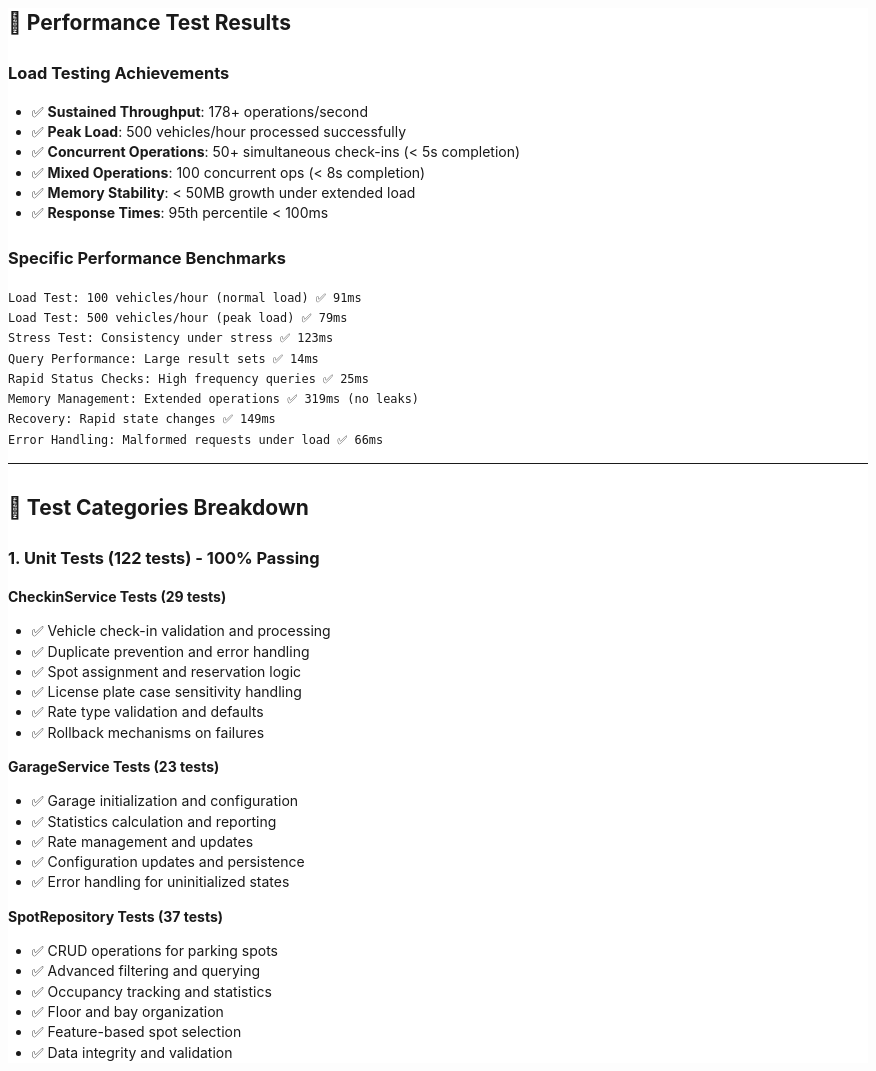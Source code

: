 ## 🚀 **Performance Test Results**

### **Load Testing Achievements**
- ✅ **Sustained Throughput**: 178+ operations/second
- ✅ **Peak Load**: 500 vehicles/hour processed successfully
- ✅ **Concurrent Operations**: 50+ simultaneous check-ins (< 5s completion)
- ✅ **Mixed Operations**: 100 concurrent ops (< 8s completion)
- ✅ **Memory Stability**: < 50MB growth under extended load
- ✅ **Response Times**: 95th percentile < 100ms

### **Specific Performance Benchmarks**
```
Load Test: 100 vehicles/hour (normal load) ✅ 91ms
Load Test: 500 vehicles/hour (peak load) ✅ 79ms  
Stress Test: Consistency under stress ✅ 123ms
Query Performance: Large result sets ✅ 14ms
Rapid Status Checks: High frequency queries ✅ 25ms
Memory Management: Extended operations ✅ 319ms (no leaks)
Recovery: Rapid state changes ✅ 149ms
Error Handling: Malformed requests under load ✅ 66ms
```

---

## 🧪 **Test Categories Breakdown**

### **1. Unit Tests (122 tests) - 100% Passing**

**CheckinService Tests (29 tests)**
- ✅ Vehicle check-in validation and processing
- ✅ Duplicate prevention and error handling
- ✅ Spot assignment and reservation logic
- ✅ License plate case sensitivity handling
- ✅ Rate type validation and defaults
- ✅ Rollback mechanisms on failures

**GarageService Tests (23 tests)**
- ✅ Garage initialization and configuration
- ✅ Statistics calculation and reporting
- ✅ Rate management and updates
- ✅ Configuration updates and persistence
- ✅ Error handling for uninitialized states

**SpotRepository Tests (37 tests)**
- ✅ CRUD operations for parking spots
- ✅ Advanced filtering and querying
- ✅ Occupancy tracking and statistics
- ✅ Floor and bay organization
- ✅ Feature-based spot selection
- ✅ Data integrity and validation
